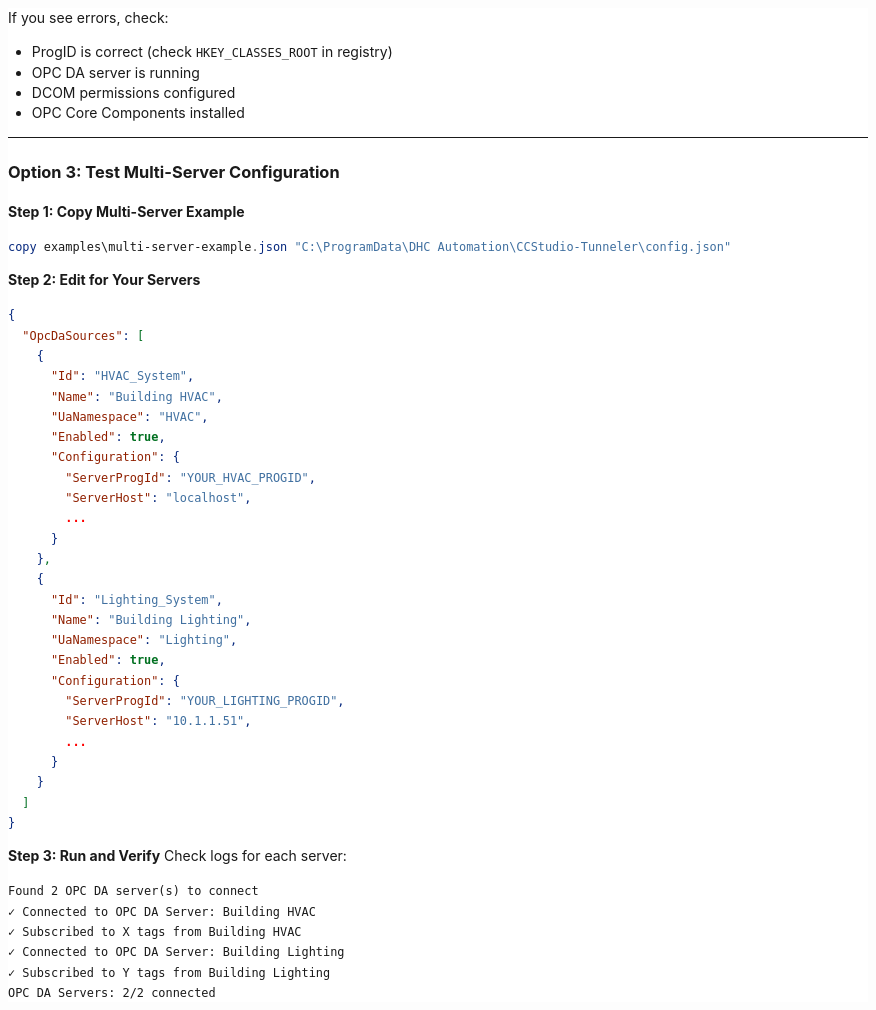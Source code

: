 If you see errors, check:
- ProgID is correct (check `HKEY_CLASSES_ROOT` in registry)
- OPC DA server is running
- DCOM permissions configured
- OPC Core Components installed

---

### Option 3: Test Multi-Server Configuration

**Step 1: Copy Multi-Server Example**
```powershell
copy examples\multi-server-example.json "C:\ProgramData\DHC Automation\CCStudio-Tunneler\config.json"
```

**Step 2: Edit for Your Servers**
```json
{
  "OpcDaSources": [
    {
      "Id": "HVAC_System",
      "Name": "Building HVAC",
      "UaNamespace": "HVAC",
      "Enabled": true,
      "Configuration": {
        "ServerProgId": "YOUR_HVAC_PROGID",
        "ServerHost": "localhost",
        ...
      }
    },
    {
      "Id": "Lighting_System",
      "Name": "Building Lighting",
      "UaNamespace": "Lighting",
      "Enabled": true,
      "Configuration": {
        "ServerProgId": "YOUR_LIGHTING_PROGID",
        "ServerHost": "10.1.1.51",
        ...
      }
    }
  ]
}
```

**Step 3: Run and Verify**
Check logs for each server:
```
Found 2 OPC DA server(s) to connect
✓ Connected to OPC DA Server: Building HVAC
✓ Subscribed to X tags from Building HVAC
✓ Connected to OPC DA Server: Building Lighting
✓ Subscribed to Y tags from Building Lighting
OPC DA Servers: 2/2 connected
```
